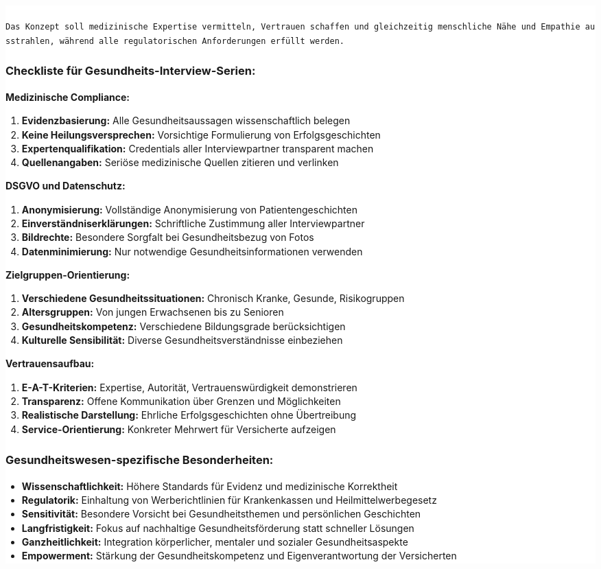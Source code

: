 ```

Das Konzept soll medizinische Expertise vermitteln, Vertrauen schaffen und gleichzeitig menschliche Nähe und Empathie ausstrahlen, während alle regulatorischen Anforderungen erfüllt werden.
```

### Checkliste für Gesundheits-Interview-Serien:

**Medizinische Compliance:**
1. **Evidenzbasierung:** Alle Gesundheitsaussagen wissenschaftlich belegen
2. **Keine Heilungsversprechen:** Vorsichtige Formulierung von Erfolgsgeschichten
3. **Expertenqualifikation:** Credentials aller Interviewpartner transparent machen
4. **Quellenangaben:** Seriöse medizinische Quellen zitieren und verlinken

**DSGVO und Datenschutz:**
1. **Anonymisierung:** Vollständige Anonymisierung von Patientengeschichten
2. **Einverständniserklärungen:** Schriftliche Zustimmung aller Interviewpartner
3. **Bildrechte:** Besondere Sorgfalt bei Gesundheitsbezug von Fotos
4. **Datenminimierung:** Nur notwendige Gesundheitsinformationen verwenden

**Zielgruppen-Orientierung:**
1. **Verschiedene Gesundheitssituationen:** Chronisch Kranke, Gesunde, Risikogruppen
2. **Altersgruppen:** Von jungen Erwachsenen bis zu Senioren
3. **Gesundheitskompetenz:** Verschiedene Bildungsgrade berücksichtigen
4. **Kulturelle Sensibilität:** Diverse Gesundheitsverständnisse einbeziehen

**Vertrauensaufbau:**
1. **E-A-T-Kriterien:** Expertise, Autorität, Vertrauenswürdigkeit demonstrieren
2. **Transparenz:** Offene Kommunikation über Grenzen und Möglichkeiten
3. **Realistische Darstellung:** Ehrliche Erfolgsgeschichten ohne Übertreibung
4. **Service-Orientierung:** Konkreter Mehrwert für Versicherte aufzeigen

### Gesundheitswesen-spezifische Besonderheiten:

- **Wissenschaftlichkeit:** Höhere Standards für Evidenz und medizinische Korrektheit
- **Regulatorik:** Einhaltung von Werberichtlinien für Krankenkassen und Heilmittelwerbegesetz
- **Sensitivität:** Besondere Vorsicht bei Gesundheitsthemen und persönlichen Geschichten  
- **Langfristigkeit:** Fokus auf nachhaltige Gesundheitsförderung statt schneller Lösungen
- **Ganzheitlichkeit:** Integration körperlicher, mentaler und sozialer Gesundheitsaspekte
- **Empowerment:** Stärkung der Gesundheitskompetenz und Eigenverantwortung der Versicherten
